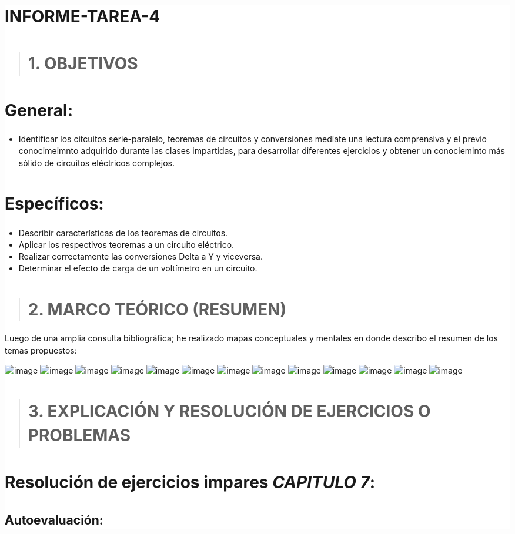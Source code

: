 # INFORME-TAREA-4
># 1. OBJETIVOS
# General:
- Identificar los citcuitos serie-paralelo, teoremas de circuitos y conversiones mediate una lectura comprensiva y el previo conocimeimnto adquirido 
  durante las clases impartidas, para desarrollar diferentes ejercicios y obtener un conocieminto más sólido de circuitos eléctricos complejos.

 # Específicos:
 - Describir características de los teoremas de circuitos.
 - Aplicar los respectivos teoremas a un circuito eléctrico.
 - Realizar correctamente las conversiones Delta a Y y viceversa.
 - Determinar el efecto de carga de un voltímetro en un circuito.
 

># 2. MARCO TEÓRICO (RESUMEN)
Luego de una amplia consulta bibliográfica; he realizado mapas conceptuales y mentales en donde describo el resumen de
los temas propuestos:

![image](https://user-images.githubusercontent.com/104925648/207446849-c3c6eb2c-934f-4ad1-86d2-d9bc60e9f74e.png)
![image](https://user-images.githubusercontent.com/104925648/207447046-c428c720-dc05-42a4-b2dc-ae3212d350b2.png)
![image](https://user-images.githubusercontent.com/104925648/207447209-52e35c01-1acb-4e50-a967-97332bdf9a0a.png)
![image](https://user-images.githubusercontent.com/104925648/207447357-e8417ac9-d889-46ba-9c2f-376f9708b29d.png)
![image](https://user-images.githubusercontent.com/104925648/207447494-f4ccec9d-bc7e-4aff-9fa3-a36dabbe8a2e.png)
![image](https://user-images.githubusercontent.com/104925648/207447571-b235b482-99d9-4c03-b701-58ea3128151c.png)
![image](https://user-images.githubusercontent.com/104925648/207447611-833db4af-10c7-4379-9ac9-79f29fcbad7f.png)
![image](https://user-images.githubusercontent.com/104925648/207447669-af54bb0a-7f31-4f66-a730-b705c04097db.png)
![image](https://user-images.githubusercontent.com/104925648/207447706-ff9cbf43-e792-4f44-8edb-921f4743a5eb.png)
![image](https://user-images.githubusercontent.com/104925648/207447746-ee2a845a-6a7d-40d9-bdec-391f2da1fdce.png)
![image](https://user-images.githubusercontent.com/104925648/207447780-16cb2232-1cc3-4944-8cfb-cae88d30fc42.png)
![image](https://user-images.githubusercontent.com/104925648/207447829-e6907efd-38c2-48f2-a75e-83179a6b45ea.png)
![image](https://user-images.githubusercontent.com/104925648/207447886-118a20a0-9f87-4fbc-86f1-863c874a8ef1.png)

># 3. EXPLICACIÓN Y RESOLUCIÓN DE EJERCICIOS O PROBLEMAS
# Resolución de ejercicios impares *CAPITULO 7*:

## Autoevaluación:
